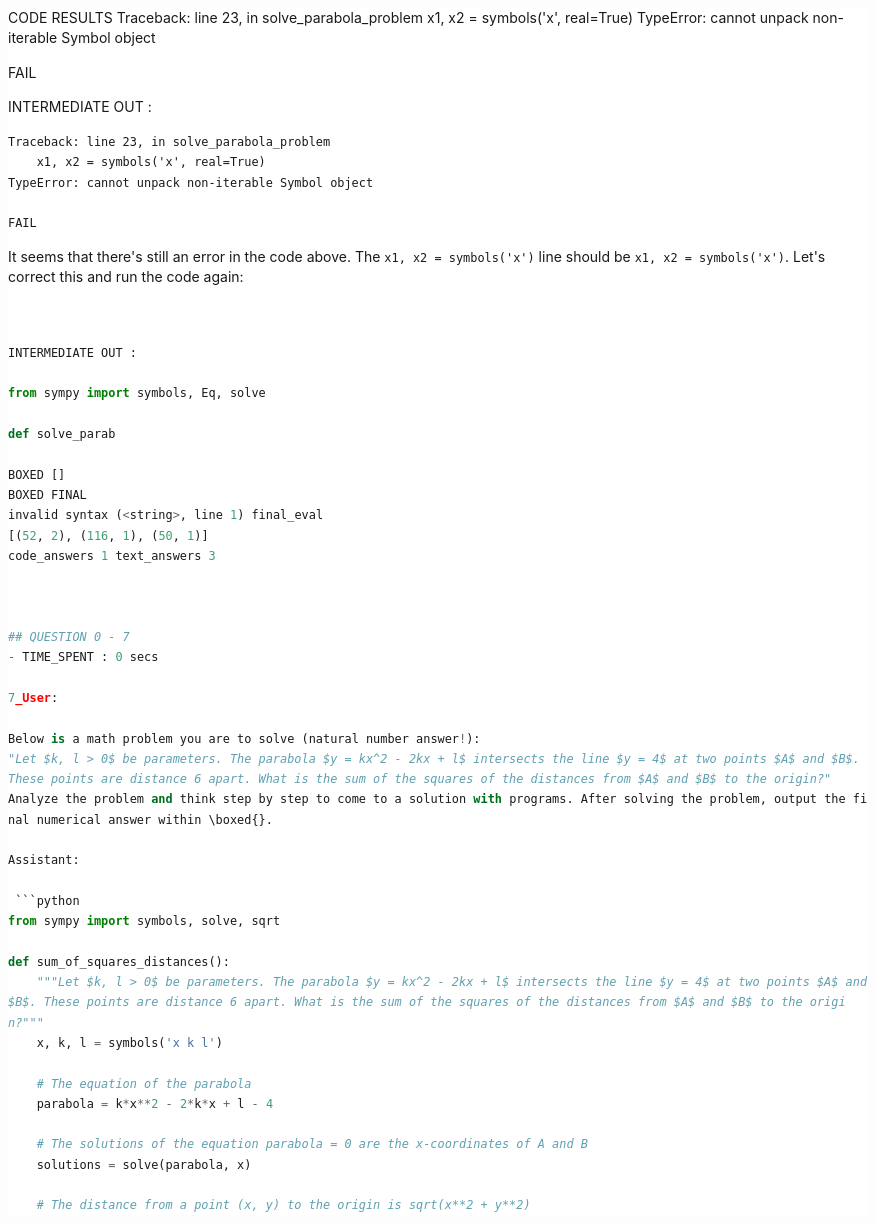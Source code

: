 CODE RESULTS Traceback: line 23, in solve_parabola_problem
    x1, x2 = symbols('x', real=True)
TypeError: cannot unpack non-iterable Symbol object

FAIL


INTERMEDIATE OUT :
```output
Traceback: line 23, in solve_parabola_problem
    x1, x2 = symbols('x', real=True)
TypeError: cannot unpack non-iterable Symbol object

FAIL

```
It seems that there's still an error in the code above. The `x1, x2 = symbols('x')` line should be `x1, x2 = symbols('x')`. Let's correct this and run the code again:

```python


INTERMEDIATE OUT :

from sympy import symbols, Eq, solve

def solve_parab

BOXED []
BOXED FINAL 
invalid syntax (<string>, line 1) final_eval
[(52, 2), (116, 1), (50, 1)]
code_answers 1 text_answers 3



## QUESTION 0 - 7 
- TIME_SPENT : 0 secs

7_User:

Below is a math problem you are to solve (natural number answer!):
"Let $k, l > 0$ be parameters. The parabola $y = kx^2 - 2kx + l$ intersects the line $y = 4$ at two points $A$ and $B$. These points are distance 6 apart. What is the sum of the squares of the distances from $A$ and $B$ to the origin?"
Analyze the problem and think step by step to come to a solution with programs. After solving the problem, output the final numerical answer within \boxed{}.

Assistant:

 ```python
from sympy import symbols, solve, sqrt

def sum_of_squares_distances():
    """Let $k, l > 0$ be parameters. The parabola $y = kx^2 - 2kx + l$ intersects the line $y = 4$ at two points $A$ and $B$. These points are distance 6 apart. What is the sum of the squares of the distances from $A$ and $B$ to the origin?"""
    x, k, l = symbols('x k l')

    # The equation of the parabola
    parabola = k*x**2 - 2*k*x + l - 4

    # The solutions of the equation parabola = 0 are the x-coordinates of A and B
    solutions = solve(parabola, x)

    # The distance from a point (x, y) to the origin is sqrt(x**2 + y**2)
```
